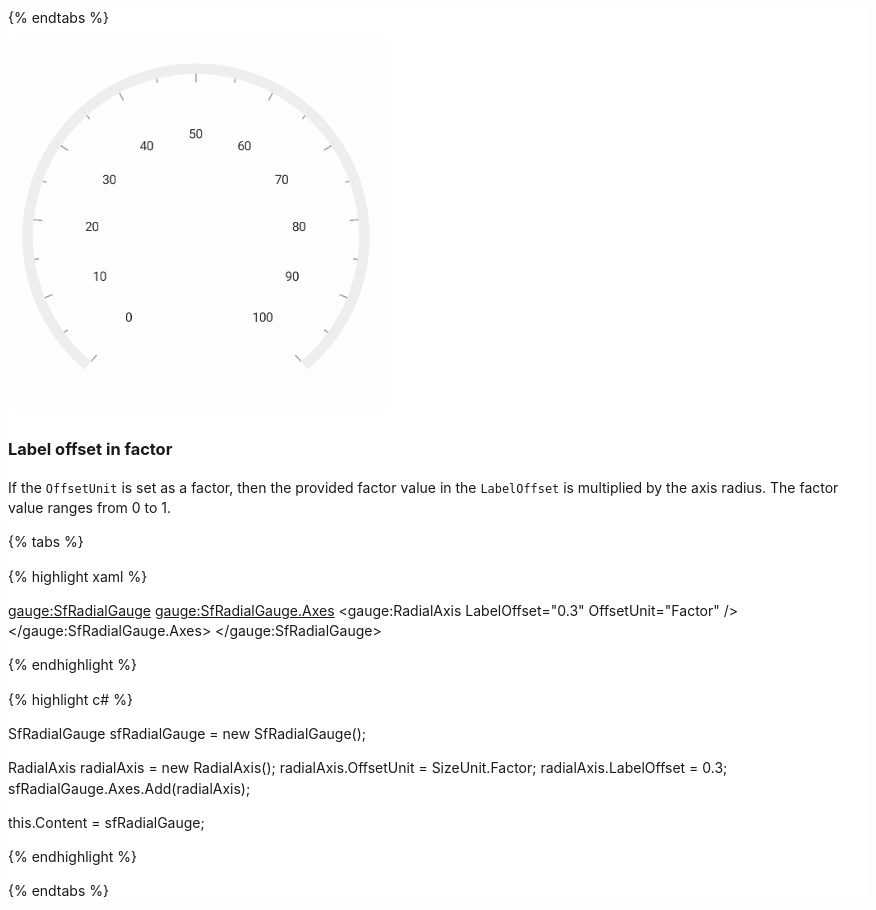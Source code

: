 {% endtabs %}

![MAUI Radial Gauge Axis Label Offset in Pixel](images/axis/maui-radial-gauge-axis-label-offset-pixel.png)

### Label offset in factor

If the `OffsetUnit` is set as a factor, then the provided factor value in the `LabelOffset` is multiplied by the axis radius. The factor value ranges from 0 to 1.

{% tabs %}

{% highlight xaml %}

<gauge:SfRadialGauge>
    <gauge:SfRadialGauge.Axes>
        <gauge:RadialAxis LabelOffset="0.3"
                          OffsetUnit="Factor" />
    </gauge:SfRadialGauge.Axes>
</gauge:SfRadialGauge>

{% endhighlight %}

{% highlight c# %}

SfRadialGauge sfRadialGauge = new SfRadialGauge();

RadialAxis radialAxis = new RadialAxis();
radialAxis.OffsetUnit = SizeUnit.Factor;
radialAxis.LabelOffset = 0.3;
sfRadialGauge.Axes.Add(radialAxis);

this.Content = sfRadialGauge;

{% endhighlight %}

{% endtabs %}
